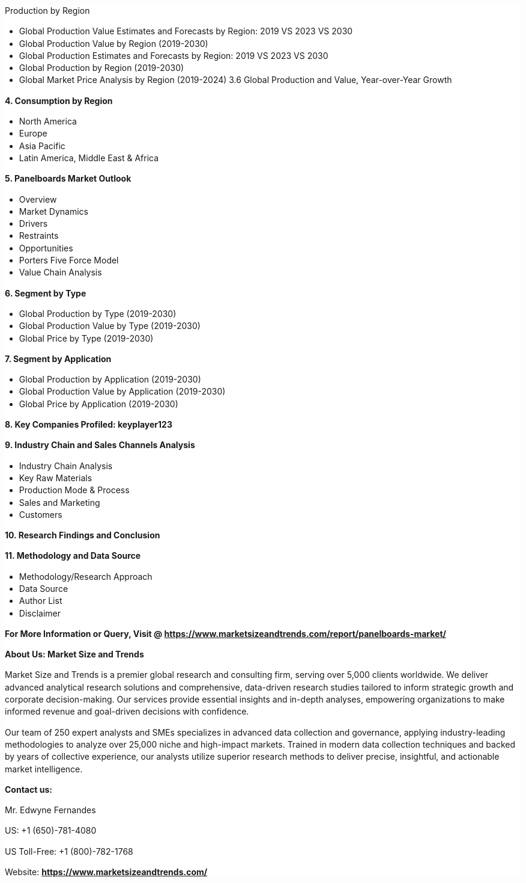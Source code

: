 Production by Region</strong></p><ul><li>Global Production Value Estimates and Forecasts by Region: 2019 VS 2023 VS 2030</li><li>Global Production Value by Region (2019-2030)</li><li>Global Production Estimates and Forecasts by Region: 2019 VS 2023 VS 2030</li><li>Global Production by Region (2019-2030)</li><li>Global Market Price Analysis by Region (2019-2024) 3.6 Global Production and Value, Year-over-Year Growth</li></ul><p><strong>4. Consumption by Region</strong></p><ul><li>North America</li><li>Europe</li><li>Asia Pacific</li><li>Latin America, Middle East &amp; Africa</li></ul><p><strong>5. Panelboards Market Outlook</strong></p><ul><li>Overview</li><li>Market Dynamics</li><li>Drivers</li><li>Restraints</li><li>Opportunities</li><li>Porters Five Force Model</li><li>Value Chain Analysis&nbsp;</li></ul><p><strong>6. Segment by Type</strong></p><ul><li>Global Production by Type (2019-2030)</li><li>Global Production Value by Type (2019-2030)</li><li>Global Price by Type (2019-2030)</li></ul><p><strong>7. Segment by Application</strong></p><ul><li>Global Production by Application (2019-2030)</li><li>Global Production Value by Application (2019-2030)</li><li>Global Price by Application (2019-2030)</li></ul><p><strong>8. Key Companies Profiled: keyplayer123</strong></p><p><strong>9. Industry Chain and Sales Channels Analysis</strong></p><ul><li>Industry Chain Analysis</li><li>Key Raw Materials</li><li>Production Mode &amp; Process</li><li>Sales and Marketing</li><li>Customers</li></ul><p><strong>10. Research Findings and Conclusion</strong></p><p><strong>11. Methodology and Data Source</strong></p><ul><li>Methodology/Research Approach</li><li>Data Source</li><li>Author List</li><li>Disclaimer</li></ul></p><p><strong>For More Information or Query, Visit @ <a href="https://www.marketsizeandtrends.com/report/panelboards-market/">https://www.marketsizeandtrends.com/report/panelboards-market/</a></strong></p><p><strong>About Us: Market Size and Trends</strong></p><p>Market Size and Trends is a premier global research and consulting firm, serving over 5,000 clients worldwide. We deliver advanced analytical research solutions and comprehensive, data-driven research studies tailored to inform strategic growth and corporate decision-making. Our services provide essential insights and in-depth analyses, empowering organizations to make informed revenue and goal-driven decisions with confidence.</p><p>Our team of 250 expert analysts and SMEs specializes in advanced data collection and governance, applying industry-leading methodologies to analyze over 25,000 niche and high-impact markets. Trained in modern data collection techniques and backed by years of collective experience, our analysts utilize superior research methods to deliver precise, insightful, and actionable market intelligence.</p><p><strong>Contact us:</strong></p><p>Mr. Edwyne Fernandes</p><p>US: +1 (650)-781-4080</p><p>US Toll-Free: +1 (800)-782-1768</p><p>Website: <strong><a href="https://www.marketsizeandtrends.com/">https://www.marketsizeandtrends.com/</a></strong></p>
